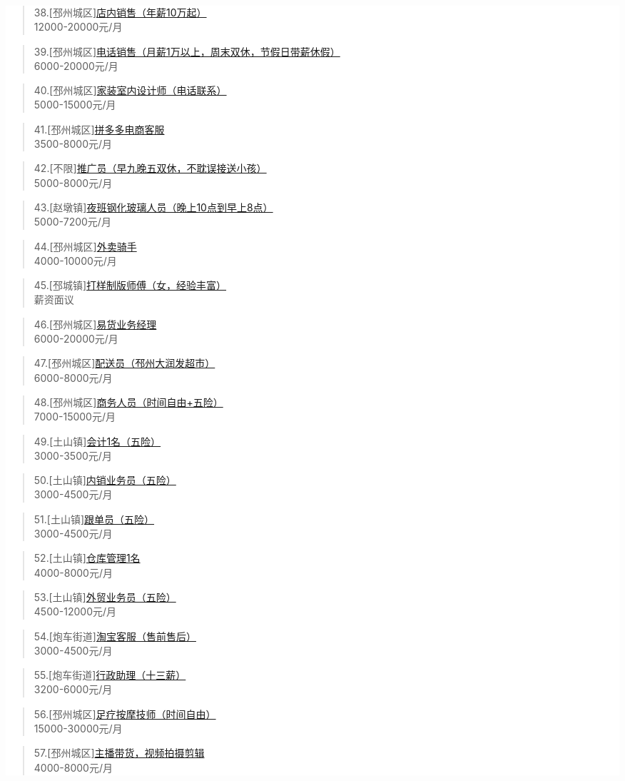 >38.[邳州城区][店内销售（年薪10万起）](https://www.pizhouzhipin.com/job/39819)<br>
>12000-20000元/月

>39.[邳州城区][电话销售（月薪1万以上，周末双休，节假日带薪休假）](https://www.pizhouzhipin.com/job/38313)<br>
>6000-20000元/月

>40.[邳州城区][家装室内设计师（电话联系）](https://www.pizhouzhipin.com/job/17714)<br>
>5000-15000元/月

>41.[邳州城区][拼多多电商客服](https://www.pizhouzhipin.com/job/39817)<br>
>3500-8000元/月

>42.[不限][推广员（早九晚五双休，不耽误接送小孩）](https://www.pizhouzhipin.com/job/40111)<br>
>5000-8000元/月

>43.[赵墩镇][夜班钢化玻璃人员（晚上10点到早上8点）](https://www.pizhouzhipin.com/job/40612)<br>
>5000-7200元/月

>44.[邳州城区][外卖骑手](https://www.pizhouzhipin.com/job/30448)<br>
>4000-10000元/月

>45.[邳城镇][打样制版师傅（女，经验丰富）](https://www.pizhouzhipin.com/job/40272)<br>
>薪资面议

>46.[邳州城区][易货业务经理](https://www.pizhouzhipin.com/job/35886)<br>
>6000-20000元/月

>47.[邳州城区][配送员（邳州大润发超市）](https://www.pizhouzhipin.com/job/29513)<br>
>6000-8000元/月

>48.[邳州城区][商务人员（时间自由+五险）](https://www.pizhouzhipin.com/job/40693)<br>
>7000-15000元/月

>49.[土山镇][会计1名（五险）](https://www.pizhouzhipin.com/job/39356)<br>
>3000-3500元/月

>50.[土山镇][内销业务员（五险）](https://www.pizhouzhipin.com/job/39163)<br>
>3000-4500元/月

>51.[土山镇][跟单员（五险）](https://www.pizhouzhipin.com/job/37775)<br>
>3000-4500元/月

>52.[土山镇][仓库管理1名](https://www.pizhouzhipin.com/job/37774)<br>
>4000-8000元/月

>53.[土山镇][外贸业务员（五险）](https://www.pizhouzhipin.com/job/37776)<br>
>4500-12000元/月

>54.[炮车街道][淘宝客服（售前售后）](https://www.pizhouzhipin.com/job/37842)<br>
>3000-4500元/月

>55.[炮车街道][行政助理（十三薪）](https://www.pizhouzhipin.com/job/36509)<br>
>3200-6000元/月

>56.[邳州城区][足疗按摩技师（时间自由）](https://www.pizhouzhipin.com/job/31736)<br>
>15000-30000元/月

>57.[邳州城区][主播带货，视频拍摄剪辑](https://www.pizhouzhipin.com/job/29850)<br>
>4000-8000元/月

